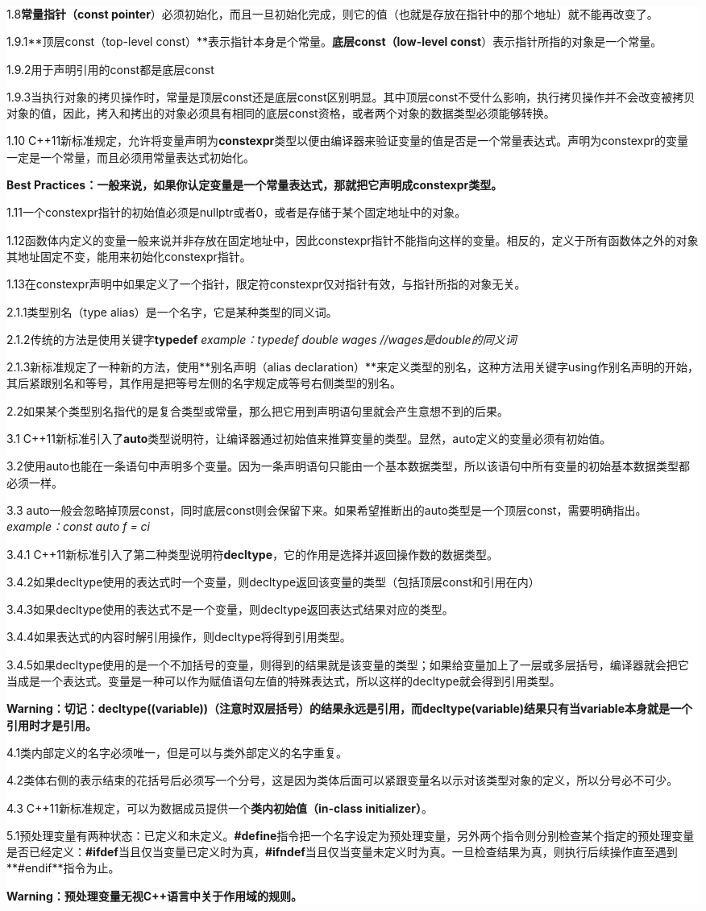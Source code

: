 1.8**常量指针（const pointer**）必须初始化，而且一旦初始化完成，则它的值（也就是存放在指针中的那个地址）就不能再改变了。

1.9.1**顶层const（top-level const）**表示指针本身是个常量。**底层const（low-level const**）表示指针所指的对象是一个常量。

1.9.2用于声明引用的const都是底层const

1.9.3当执行对象的拷贝操作时，常量是顶层const还是底层const区别明显。其中顶层const不受什么影响，执行拷贝操作并不会改变被拷贝对象的值，因此，拷入和拷出的对象必须具有相同的底层const资格，或者两个对象的数据类型必须能够转换。

1.10 C++11新标准规定，允许将变量声明为**constexpr**类型以便由编译器来验证变量的值是否是一个常量表达式。声明为constexpr的变量一定是一个常量，而且必须用常量表达式初始化。

**Best Practices：一般来说，如果你认定变量是一个常量表达式，那就把它声明成constexpr类型。**

1.11一个constexpr指针的初始值必须是nullptr或者0，或者是存储于某个固定地址中的对象。

1.12函数体内定义的变量一般来说并非存放在固定地址中，因此constexpr指针不能指向这样的变量。相反的，定义于所有函数体之外的对象其地址固定不变，能用来初始化constexpr指针。

1.13在constexpr声明中如果定义了一个指针，限定符constexpr仅对指针有效，与指针所指的对象无关。

2.1.1类型别名（type alias）是一个名字，它是某种类型的同义词。

2.1.2传统的方法是使用关键字**typedef**  *example：typedef double wages //wages是double的同义词*

2.1.3新标准规定了一种新的方法，使用**别名声明（alias declaration）**来定义类型的别名，这种方法用关键字using作别名声明的开始，其后紧跟别名和等号，其作用是把等号左侧的名字规定成等号右侧类型的别名。

2.2如果某个类型别名指代的是复合类型或常量，那么把它用到声明语句里就会产生意想不到的后果。

3.1 C++11新标准引入了**auto**类型说明符，让编译器通过初始值来推算变量的类型。显然，auto定义的变量必须有初始值。

3.2使用auto也能在一条语句中声明多个变量。因为一条声明语句只能由一个基本数据类型，所以该语句中所有变量的初始基本数据类型都必须一样。

3.3 auto一般会忽略掉顶层const，同时底层const则会保留下来。如果希望推断出的auto类型是一个顶层const，需要明确指出。 *example：const auto f = ci*

3.4.1 C++11新标准引入了第二种类型说明符**decltype**，它的作用是选择并返回操作数的数据类型。

3.4.2如果decltype使用的表达式时一个变量，则decltype返回该变量的类型（包括顶层const和引用在内）

3.4.3如果decltype使用的表达式不是一个变量，则decltype返回表达式结果对应的类型。

3.4.4如果表达式的内容时解引用操作，则decltype将得到引用类型。

3.4.5如果decltype使用的是一个不加括号的变量，则得到的结果就是该变量的类型；如果给变量加上了一层或多层括号，编译器就会把它当成是一个表达式。变量是一种可以作为赋值语句左值的特殊表达式，所以这样的decltype就会得到引用类型。

**Warning：切记：decltype((variable))（注意时双层括号）的结果永远是引用，而decltype(variable)结果只有当variable本身就是一个引用时才是引用。**

4.1类内部定义的名字必须唯一，但是可以与类外部定义的名字重复。

4.2类体右侧的表示结束的花括号后必须写一个分号，这是因为类体后面可以紧跟变量名以示对该类型对象的定义，所以分号必不可少。

4.3 C++11新标准规定，可以为数据成员提供一个**类内初始值（in-class initializer）**。

5.1预处理变量有两种状态：已定义和未定义。**#define**指令把一个名字设定为预处理变量，另外两个指令则分别检查某个指定的预处理变量是否已经定义：**#ifdef**当且仅当变量已定义时为真，**#ifndef**当且仅当变量未定义时为真。一旦检查结果为真，则执行后续操作直至遇到**#endif**指令为止。

**Warning：预处理变量无视C++语言中关于作用域的规则。**


